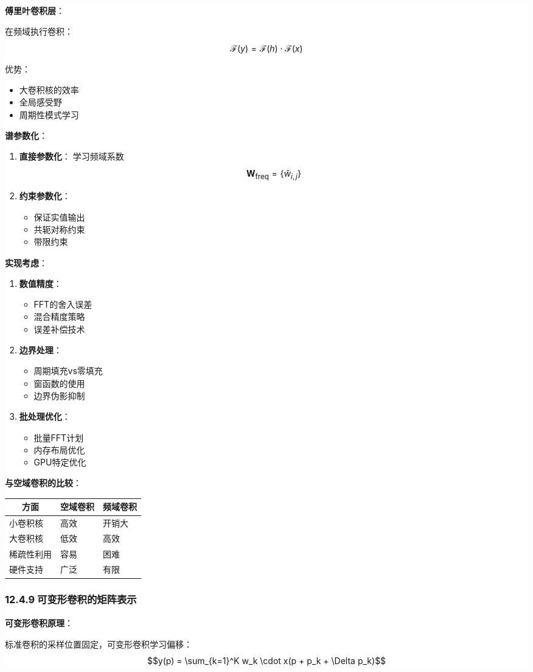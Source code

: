 **傅里叶卷积层**：

在频域执行卷积：
$$\mathcal{F}(y) = \mathcal{F}(h) \cdot \mathcal{F}(x)$$

优势：
- 大卷积核的效率
- 全局感受野
- 周期性模式学习

**谱参数化**：

1. **直接参数化**：
   学习频域系数
   $$\mathbf{W}_{\text{freq}} = \{\hat{w}_{i,j}\}$$

2. **约束参数化**：
   - 保证实值输出
   - 共轭对称约束
   - 带限约束

**实现考虑**：

1. **数值精度**：
   - FFT的舍入误差
   - 混合精度策略
   - 误差补偿技术

2. **边界处理**：
   - 周期填充vs零填充
   - 窗函数的使用
   - 边界伪影抑制

3. **批处理优化**：
   - 批量FFT计划
   - 内存布局优化
   - GPU特定优化

**与空域卷积的比较**：

| 方面 | 空域卷积 | 频域卷积 |
|------|----------|----------|
| 小卷积核 | 高效 | 开销大 |
| 大卷积核 | 低效 | 高效 |
| 稀疏性利用 | 容易 | 困难 |
| 硬件支持 | 广泛 | 有限 |

### 12.4.9 可变形卷积的矩阵表示

**可变形卷积原理**：

标准卷积的采样位置固定，可变形卷积学习偏移：
$$y(p) = \sum_{k=1}^K w_k \cdot x(p + p_k + \Delta p_k)$$
